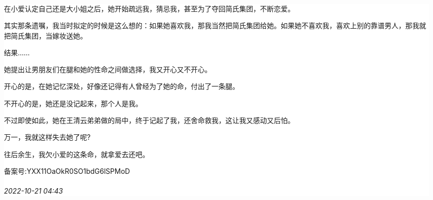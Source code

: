 
在小爱认定自己还是大小姐之后，她开始疏远我，猜忌我，甚至为了夺回简氏集团，不断恋爱。


其实那条遗嘱，我当时拟定的时候是这么想的：如果她喜欢我，那我当然把简氏集团给她。如果她不喜欢我，喜欢上别的靠谱男人，那我就把简氏集团，当嫁妆送她。


结果……


她提出让男朋友们在腿和她的性命之间做选择，我又开心又不开心。


开心的是，在她记忆深处，好像还记得有人曾经为了她的命，付出了一条腿。


不开心的是，她还是没记起来，那个人是我。


不过即使如此，她在王清云弟弟做的局中，终于记起了我，还舍命救我，这让我又感动又后怕。


万一，我就这样失去她了呢?


往后余生，我欠小爱的这条命，就拿爱去还吧。


备案号:YXX11OaOkR0SO1bdG6lSPMoD


###### 2022-10-21 04:43
